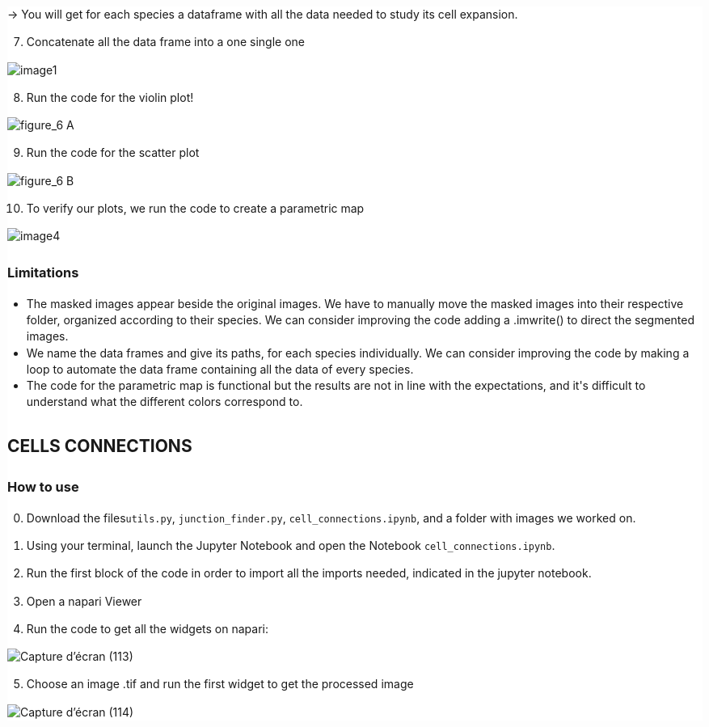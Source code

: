 → You will get for each species a dataframe with all the data needed to study its cell expansion.

7) Concatenate all the data frame into a one single one  

![image1](https://user-images.githubusercontent.com/122090278/211149641-d1e25eae-f0f2-4b92-a280-a846d32d087e.png)


8) Run the code for the violin plot!

![figure_6 A](https://user-images.githubusercontent.com/122090278/211149667-179c8d4a-86b2-437d-a73c-4c9ed739fdcb.png)


9) Run the code for the scatter plot

![figure_6 B](https://user-images.githubusercontent.com/122090278/211149668-3021fccf-11ee-491f-b96b-33762d06a055.png)


10) To verify our plots, we run the code to create a parametric map

![image4](https://user-images.githubusercontent.com/122090278/211149597-6f9be029-1939-4b85-9818-4adcea4ae64c.png)



### Limitations 
- The masked images appear beside the original images. We have to manually move the masked images into their respective folder, organized according to their species. We can consider improving the code adding a .imwrite() to direct the segmented images.
- We name the data frames and give its paths, for each species individually. We can consider improving the code by making a loop to automate the data frame containing all the data of every species.
- The code for the parametric map is functional but the results are not in line with the expectations, and it's difficult to understand what the different colors correspond to.
 




## CELLS CONNECTIONS

### How to use

0) Download the files`utils.py`, `junction_finder.py`, `cell_connections.ipynb`, and a folder with images we worked on. 

1) Using your terminal, launch the Jupyter Notebook and open the Notebook `cell_connections.ipynb`.
2) Run the first block of the code in order to import all the imports needed, indicated in the jupyter notebook.
3) Open a napari Viewer
4) Run the code to get all the widgets on napari:

![Capture d’écran (113)](https://user-images.githubusercontent.com/122090278/211162756-f606a833-9a30-4d61-a6f9-928fb353d415.png)

5) Choose an image .tif and run the first widget to get the processed image 

![Capture d’écran (114)](https://user-images.githubusercontent.com/122090278/211162800-029f7766-512b-447d-8118-3a902658908b.png)



